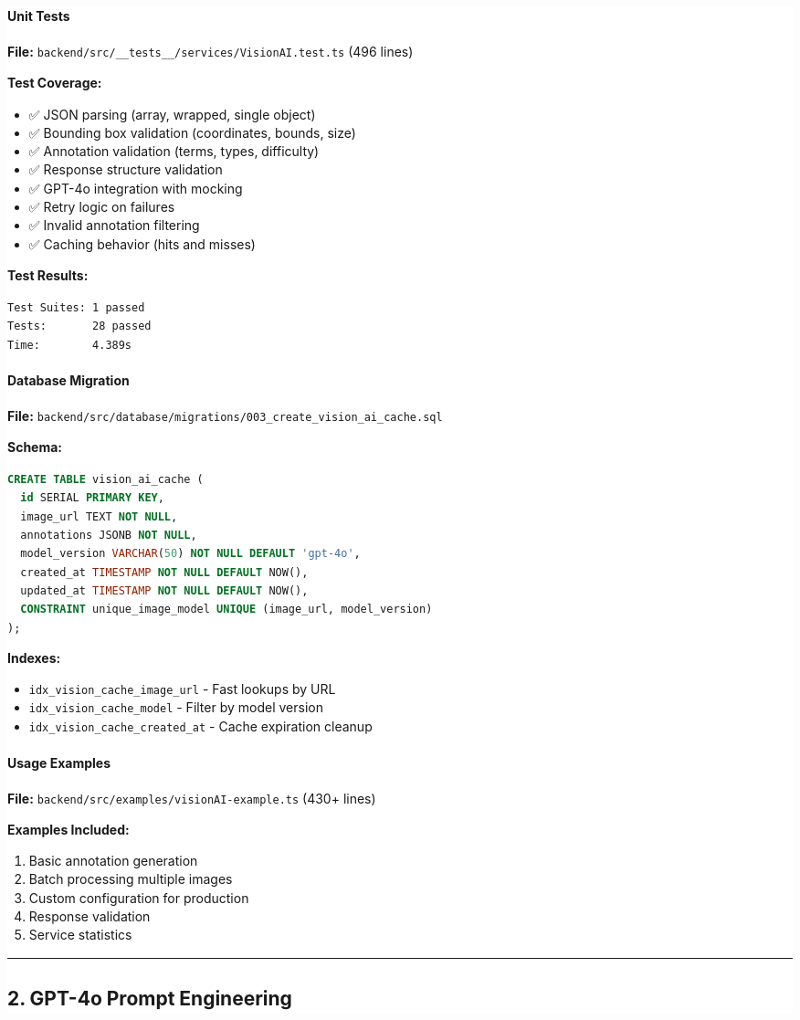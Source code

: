 #### Unit Tests
**File:** `backend/src/__tests__/services/VisionAI.test.ts` (496 lines)

**Test Coverage:**
- ✅ JSON parsing (array, wrapped, single object)
- ✅ Bounding box validation (coordinates, bounds, size)
- ✅ Annotation validation (terms, types, difficulty)
- ✅ Response structure validation
- ✅ GPT-4o integration with mocking
- ✅ Retry logic on failures
- ✅ Invalid annotation filtering
- ✅ Caching behavior (hits and misses)

**Test Results:**
```
Test Suites: 1 passed
Tests:       28 passed
Time:        4.389s
```

#### Database Migration
**File:** `backend/src/database/migrations/003_create_vision_ai_cache.sql`

**Schema:**
```sql
CREATE TABLE vision_ai_cache (
  id SERIAL PRIMARY KEY,
  image_url TEXT NOT NULL,
  annotations JSONB NOT NULL,
  model_version VARCHAR(50) NOT NULL DEFAULT 'gpt-4o',
  created_at TIMESTAMP NOT NULL DEFAULT NOW(),
  updated_at TIMESTAMP NOT NULL DEFAULT NOW(),
  CONSTRAINT unique_image_model UNIQUE (image_url, model_version)
);
```

**Indexes:**
- `idx_vision_cache_image_url` - Fast lookups by URL
- `idx_vision_cache_model` - Filter by model version
- `idx_vision_cache_created_at` - Cache expiration cleanup

#### Usage Examples
**File:** `backend/src/examples/visionAI-example.ts` (430+ lines)

**Examples Included:**
1. Basic annotation generation
2. Batch processing multiple images
3. Custom configuration for production
4. Response validation
5. Service statistics

---

## 2. GPT-4o Prompt Engineering
